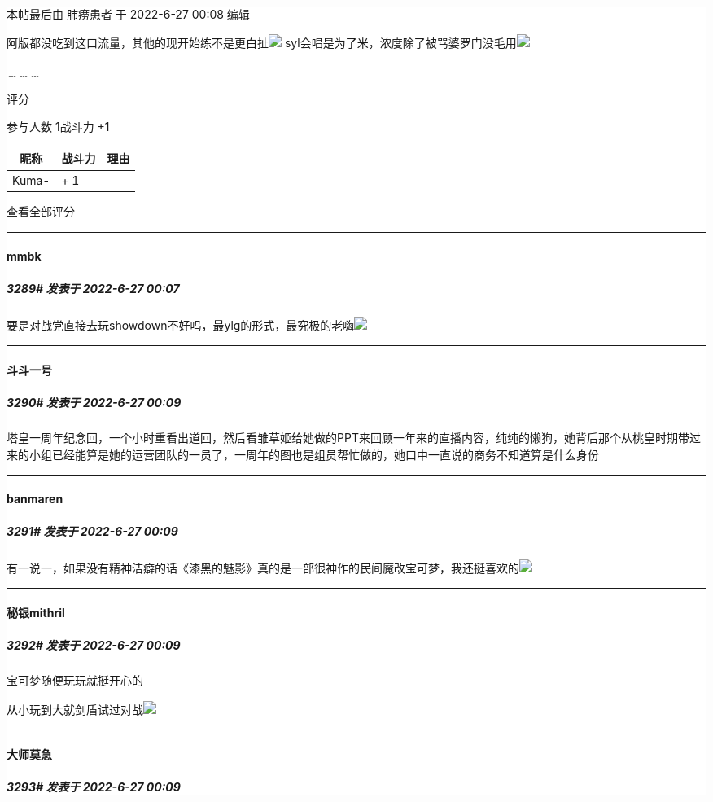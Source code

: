  本帖最后由 肺痨患者 于 2022-6-27 00:08 编辑 

阿版都没吃到这口流量，其他的现开始练不是更白扯<img src="https://static.saraba1st.com/image/smiley/face2017/067.png" referrerpolicy="no-referrer">
syl会唱是为了米，浓度除了被骂婆罗门没毛用<img src="https://static.saraba1st.com/image/smiley/face2017/067.png" referrerpolicy="no-referrer">

﹍﹍﹍

评分

 参与人数 1战斗力 +1

|昵称|战斗力|理由|
|----|---|---|
| Kuma-| + 1||

查看全部评分

*****

####  mmbk  
##### 3289#       发表于 2022-6-27 00:07

要是对战党直接去玩showdown不好吗，最ylg的形式，最究极的老嗨<img src="https://static.saraba1st.com/image/smiley/face2017/067.png" referrerpolicy="no-referrer">

*****

####  斗斗一号  
##### 3290#       发表于 2022-6-27 00:09

塔皇一周年纪念回，一个小时重看出道回，然后看雏草姬给她做的PPT来回顾一年来的直播内容，纯纯的懒狗，她背后那个从桃皇时期带过来的小组已经能算是她的运营团队的一员了，一周年的图也是组员帮忙做的，她口中一直说的商务不知道算是什么身份

*****

####  banmaren  
##### 3291#       发表于 2022-6-27 00:09

有一说一，如果没有精神洁癖的话《漆黑的魅影》真的是一部很神作的民间魔改宝可梦，我还挺喜欢的<img src="https://static.saraba1st.com/image/smiley/face2017/067.png" referrerpolicy="no-referrer">

*****

####  秘银mithril  
##### 3292#       发表于 2022-6-27 00:09

宝可梦随便玩玩就挺开心的

从小玩到大就剑盾试过对战<img src="https://static.saraba1st.com/image/smiley/face2017/066.png" referrerpolicy="no-referrer">

*****

####  大师莫急  
##### 3293#       发表于 2022-6-27 00:09
